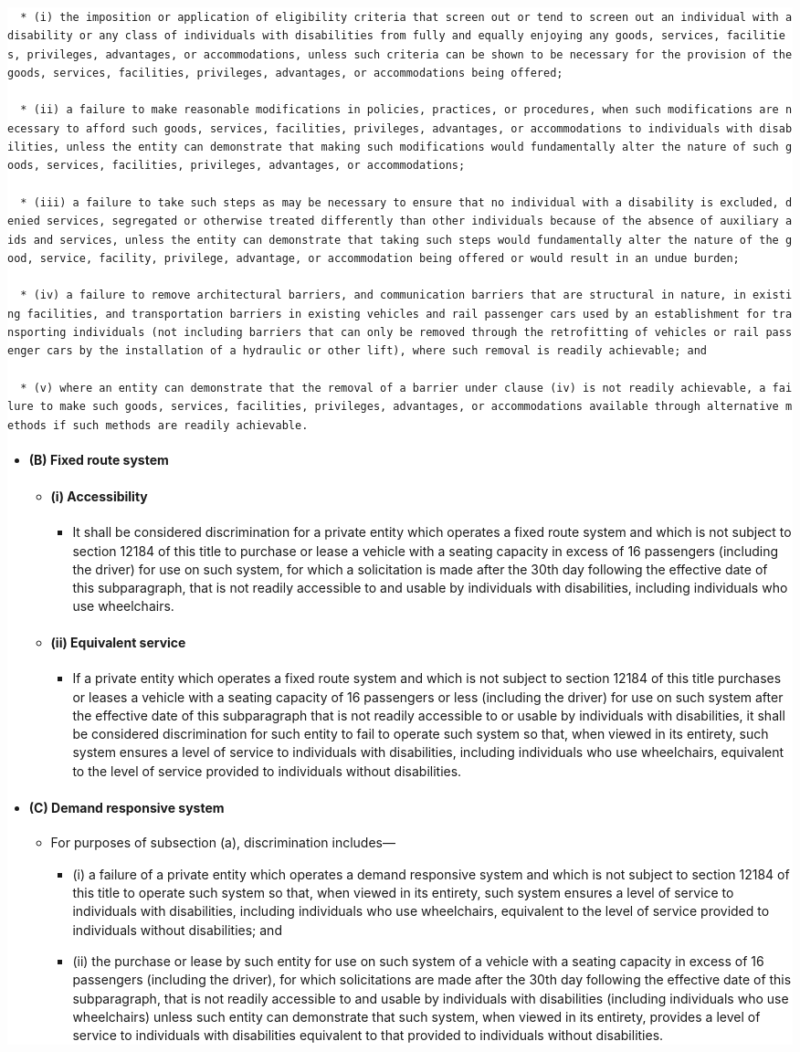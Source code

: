       * (i) the imposition or application of eligibility criteria that screen out or tend to screen out an individual with a disability or any class of individuals with disabilities from fully and equally enjoying any goods, services, facilities, privileges, advantages, or accommodations, unless such criteria can be shown to be necessary for the provision of the goods, services, facilities, privileges, advantages, or accommodations being offered;

      * (ii) a failure to make reasonable modifications in policies, practices, or procedures, when such modifications are necessary to afford such goods, services, facilities, privileges, advantages, or accommodations to individuals with disabilities, unless the entity can demonstrate that making such modifications would fundamentally alter the nature of such goods, services, facilities, privileges, advantages, or accommodations;

      * (iii) a failure to take such steps as may be necessary to ensure that no individual with a disability is excluded, denied services, segregated or otherwise treated differently than other individuals because of the absence of auxiliary aids and services, unless the entity can demonstrate that taking such steps would fundamentally alter the nature of the good, service, facility, privilege, advantage, or accommodation being offered or would result in an undue burden;

      * (iv) a failure to remove architectural barriers, and communication barriers that are structural in nature, in existing facilities, and transportation barriers in existing vehicles and rail passenger cars used by an establishment for transporting individuals (not including barriers that can only be removed through the retrofitting of vehicles or rail passenger cars by the installation of a hydraulic or other lift), where such removal is readily achievable; and

      * (v) where an entity can demonstrate that the removal of a barrier under clause (iv) is not readily achievable, a failure to make such goods, services, facilities, privileges, advantages, or accommodations available through alternative methods if such methods are readily achievable.

  * #### (B) Fixed route system
    * #### (i) Accessibility
      * It shall be considered discrimination for a private entity which operates a fixed route system and which is not subject to section 12184 of this title to purchase or lease a vehicle with a seating capacity in excess of 16 passengers (including the driver) for use on such system, for which a solicitation is made after the 30th day following the effective date of this subparagraph, that is not readily accessible to and usable by individuals with disabilities, including individuals who use wheelchairs.

    * #### (ii) Equivalent service
      * If a private entity which operates a fixed route system and which is not subject to section 12184 of this title purchases or leases a vehicle with a seating capacity of 16 passengers or less (including the driver) for use on such system after the effective date of this subparagraph that is not readily accessible to or usable by individuals with disabilities, it shall be considered discrimination for such entity to fail to operate such system so that, when viewed in its entirety, such system ensures a level of service to individuals with disabilities, including individuals who use wheelchairs, equivalent to the level of service provided to individuals without disabilities.

  * #### (C) Demand responsive system
    * For purposes of subsection (a), discrimination includes—

      * (i) a failure of a private entity which operates a demand responsive system and which is not subject to section 12184 of this title to operate such system so that, when viewed in its entirety, such system ensures a level of service to individuals with disabilities, including individuals who use wheelchairs, equivalent to the level of service provided to individuals without disabilities; and

      * (ii) the purchase or lease by such entity for use on such system of a vehicle with a seating capacity in excess of 16 passengers (including the driver), for which solicitations are made after the 30th day following the effective date of this subparagraph, that is not readily accessible to and usable by individuals with disabilities (including individuals who use wheelchairs) unless such entity can demonstrate that such system, when viewed in its entirety, provides a level of service to individuals with disabilities equivalent to that provided to individuals without disabilities.
